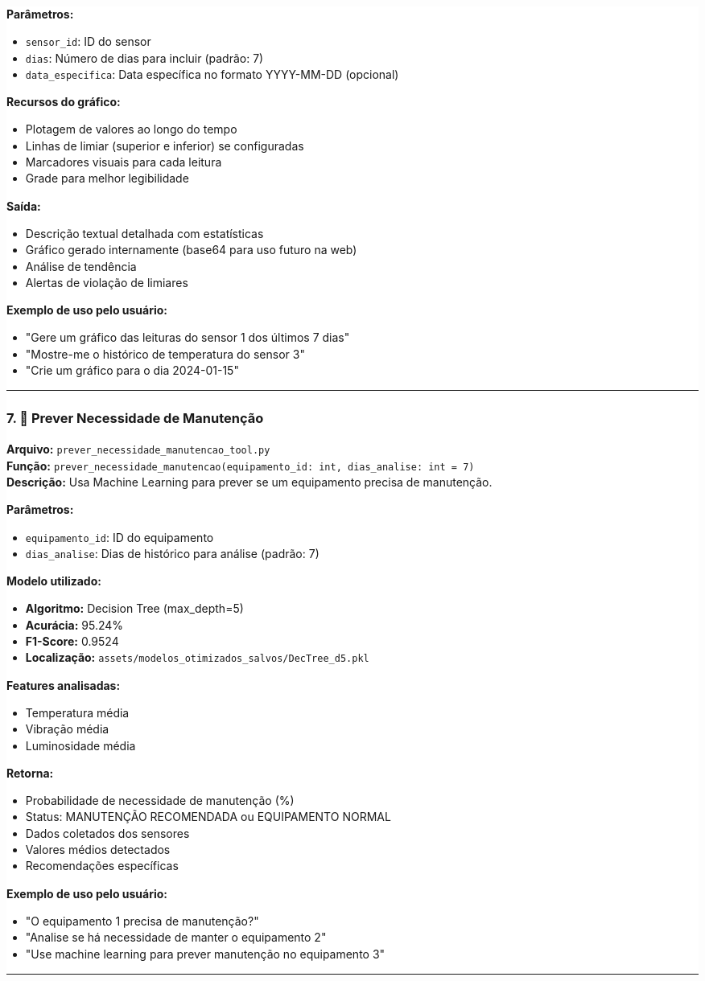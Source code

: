 **Parâmetros:**
- `sensor_id`: ID do sensor
- `dias`: Número de dias para incluir (padrão: 7)
- `data_especifica`: Data específica no formato YYYY-MM-DD (opcional)

**Recursos do gráfico:**
- Plotagem de valores ao longo do tempo
- Linhas de limiar (superior e inferior) se configuradas
- Marcadores visuais para cada leitura
- Grade para melhor legibilidade

**Saída:**
- Descrição textual detalhada com estatísticas
- Gráfico gerado internamente (base64 para uso futuro na web)
- Análise de tendência
- Alertas de violação de limiares

**Exemplo de uso pelo usuário:**
- "Gere um gráfico das leituras do sensor 1 dos últimos 7 dias"
- "Mostre-me o histórico de temperatura do sensor 3"
- "Crie um gráfico para o dia 2024-01-15"

---

### 7. 🤖 Prever Necessidade de Manutenção

**Arquivo:** `prever_necessidade_manutencao_tool.py`  
**Função:** `prever_necessidade_manutencao(equipamento_id: int, dias_analise: int = 7)`  
**Descrição:** Usa Machine Learning para prever se um equipamento precisa de manutenção.

**Parâmetros:**
- `equipamento_id`: ID do equipamento
- `dias_analise`: Dias de histórico para análise (padrão: 7)

**Modelo utilizado:**
- **Algoritmo:** Decision Tree (max_depth=5)
- **Acurácia:** 95.24%
- **F1-Score:** 0.9524
- **Localização:** `assets/modelos_otimizados_salvos/DecTree_d5.pkl`

**Features analisadas:**
- Temperatura média
- Vibração média
- Luminosidade média

**Retorna:**
- Probabilidade de necessidade de manutenção (%)
- Status: MANUTENÇÃO RECOMENDADA ou EQUIPAMENTO NORMAL
- Dados coletados dos sensores
- Valores médios detectados
- Recomendações específicas

**Exemplo de uso pelo usuário:**
- "O equipamento 1 precisa de manutenção?"
- "Analise se há necessidade de manter o equipamento 2"
- "Use machine learning para prever manutenção no equipamento 3"

---